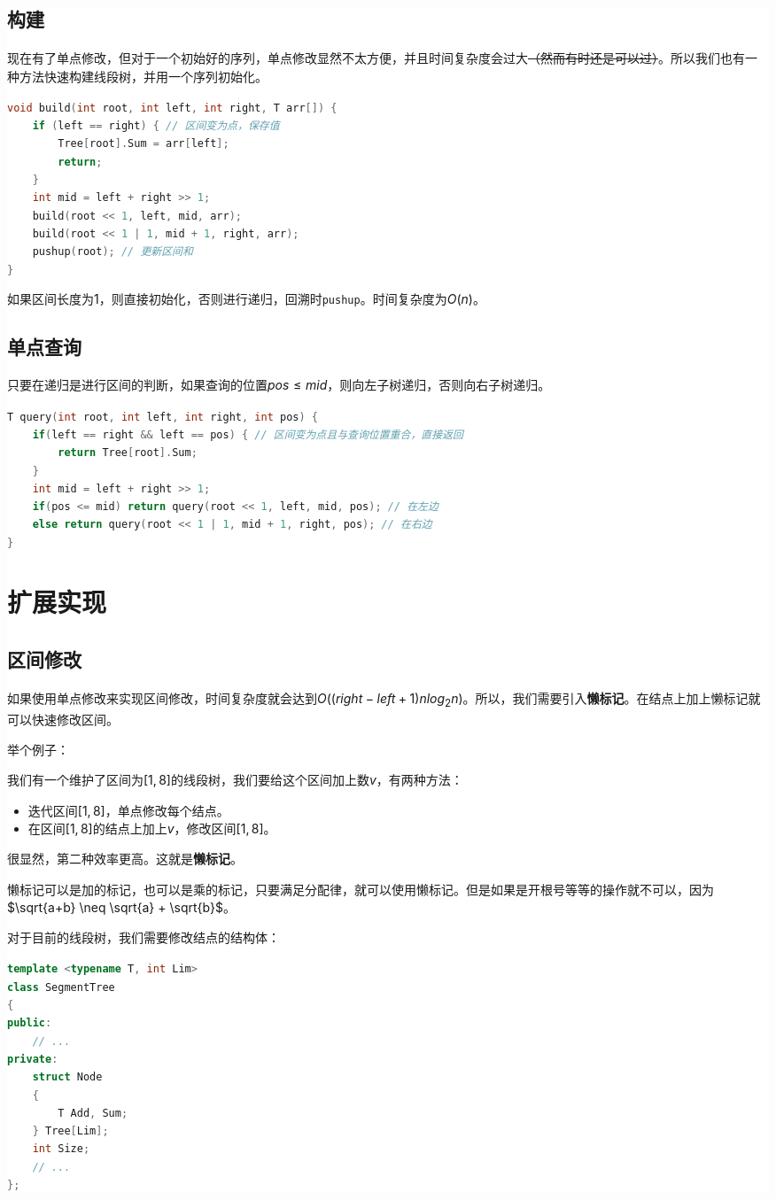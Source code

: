 ## 构建

现在有了单点修改，但对于一个初始好的序列，单点修改显然不太方便，并且时间复杂度会过大~~（然而有时还是可以过）~~。所以我们也有一种方法快速构建线段树，并用一个序列初始化。

```cpp
void build(int root, int left, int right, T arr[]) {
    if (left == right) { // 区间变为点，保存值
        Tree[root].Sum = arr[left];
        return;
    }
    int mid = left + right >> 1;
    build(root << 1, left, mid, arr);
    build(root << 1 | 1, mid + 1, right, arr);
    pushup(root); // 更新区间和
}
```

如果区间长度为$1$，则直接初始化，否则进行递归，回溯时`pushup`。时间复杂度为$O(n)$。

## 单点查询

只要在递归是进行区间的判断，如果查询的位置$pos \leq mid$，则向左子树递归，否则向右子树递归。

```cpp
T query(int root, int left, int right, int pos) {
    if(left == right && left == pos) { // 区间变为点且与查询位置重合，直接返回
        return Tree[root].Sum;
    }
    int mid = left + right >> 1;
    if(pos <= mid) return query(root << 1, left, mid, pos); // 在左边
    else return query(root << 1 | 1, mid + 1, right, pos); // 在右边
}
```

# 扩展实现

## 区间修改

如果使用单点修改来实现区间修改，时间复杂度就会达到$O((right-left+1)nlog_{2}n)$。所以，我们需要引入**懒标记**。在结点上加上懒标记就可以快速修改区间。

举个例子：

我们有一个维护了区间为$[1,8]$的线段树，我们要给这个区间加上数$v$，有两种方法：

- 迭代区间$[1,8]$，单点修改每个结点。
- 在区间$[1,8]$的结点上加上$v$，修改区间$[1,8]$。

很显然，第二种效率更高。这就是**懒标记**。

懒标记可以是加的标记，也可以是乘的标记，只要满足分配律，就可以使用懒标记。但是如果是开根号等等的操作就不可以，因为$\sqrt{a+b} \neq \sqrt{a} + \sqrt{b}$。

对于目前的线段树，我们需要修改结点的结构体：

```cpp
template <typename T, int Lim>
class SegmentTree 
{
public:
    // ...
private:
    struct Node 
    {
        T Add, Sum;
    } Tree[Lim];
    int Size;
	// ...
};
```